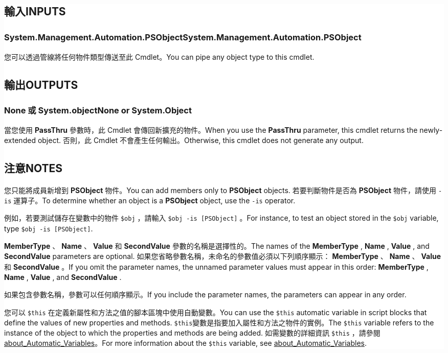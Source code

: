 ## <span data-ttu-id="49b44-236">輸入</span><span class="sxs-lookup"><span data-stu-id="49b44-236">INPUTS</span></span>

### <span data-ttu-id="49b44-237">System.Management.Automation.PSObject</span><span class="sxs-lookup"><span data-stu-id="49b44-237">System.Management.Automation.PSObject</span></span>

<span data-ttu-id="49b44-238">您可以透過管線將任何物件類型傳送至此 Cmdlet。</span><span class="sxs-lookup"><span data-stu-id="49b44-238">You can pipe any object type to this cmdlet.</span></span>

## <span data-ttu-id="49b44-239">輸出</span><span class="sxs-lookup"><span data-stu-id="49b44-239">OUTPUTS</span></span>

### <span data-ttu-id="49b44-240">None 或 System.object</span><span class="sxs-lookup"><span data-stu-id="49b44-240">None or System.Object</span></span>

<span data-ttu-id="49b44-241">當您使用 **PassThru** 參數時，此 Cmdlet 會傳回新擴充的物件。</span><span class="sxs-lookup"><span data-stu-id="49b44-241">When you use the **PassThru** parameter, this cmdlet returns the newly-extended object.</span></span>
<span data-ttu-id="49b44-242">否則，此 Cmdlet 不會產生任何輸出。</span><span class="sxs-lookup"><span data-stu-id="49b44-242">Otherwise, this cmdlet does not generate any output.</span></span>

## <span data-ttu-id="49b44-243">注意</span><span class="sxs-lookup"><span data-stu-id="49b44-243">NOTES</span></span>

<span data-ttu-id="49b44-244">您只能將成員新增到 **PSObject** 物件。</span><span class="sxs-lookup"><span data-stu-id="49b44-244">You can add members only to **PSObject** objects.</span></span> <span data-ttu-id="49b44-245">若要判斷物件是否為 **PSObject** 物件，請使用 `-is` 運算子。</span><span class="sxs-lookup"><span data-stu-id="49b44-245">To determine whether an object is a **PSObject** object, use the `-is` operator.</span></span>

<span data-ttu-id="49b44-246">例如，若要測試儲存在變數中的物件 `$obj` ，請輸入 `$obj -is [PSObject]` 。</span><span class="sxs-lookup"><span data-stu-id="49b44-246">For instance, to test an object stored in the `$obj` variable, type `$obj -is [PSObject]`.</span></span>

<span data-ttu-id="49b44-247">**MemberType** 、 **Name** 、 **Value** 和 **SecondValue** 參數的名稱是選擇性的。</span><span class="sxs-lookup"><span data-stu-id="49b44-247">The names of the **MemberType** , **Name** , **Value** , and **SecondValue** parameters are optional.</span></span>
<span data-ttu-id="49b44-248">如果您省略參數名稱，未命名的參數值必須以下列順序顯示： **MemberType** 、 **Name** 、 **Value** 和 **SecondValue** 。</span><span class="sxs-lookup"><span data-stu-id="49b44-248">If you omit the parameter names, the unnamed parameter values must appear in this order: **MemberType** , **Name** , **Value** , and **SecondValue** .</span></span>

<span data-ttu-id="49b44-249">如果包含參數名稱，參數可以任何順序顯示。</span><span class="sxs-lookup"><span data-stu-id="49b44-249">If you include the parameter names, the parameters can appear in any order.</span></span>

<span data-ttu-id="49b44-250">您可以 `$this` 在定義新屬性和方法之值的腳本區塊中使用自動變數。</span><span class="sxs-lookup"><span data-stu-id="49b44-250">You can use the `$this` automatic variable in script blocks that define the values of new properties and methods.</span></span>
<span data-ttu-id="49b44-251">`$this`變數是指要加入屬性和方法之物件的實例。</span><span class="sxs-lookup"><span data-stu-id="49b44-251">The `$this` variable refers to the instance of the object to which the properties and methods are being added.</span></span> <span data-ttu-id="49b44-252">如需變數的詳細資訊 `$this` ，請參閱 [about_Automatic_Variables](../Microsoft.PowerShell.Core/About/about_Automatic_Variables.md)。</span><span class="sxs-lookup"><span data-stu-id="49b44-252">For more information about the `$this` variable, see [about_Automatic_Variables](../Microsoft.PowerShell.Core/About/about_Automatic_Variables.md).</span></span>
